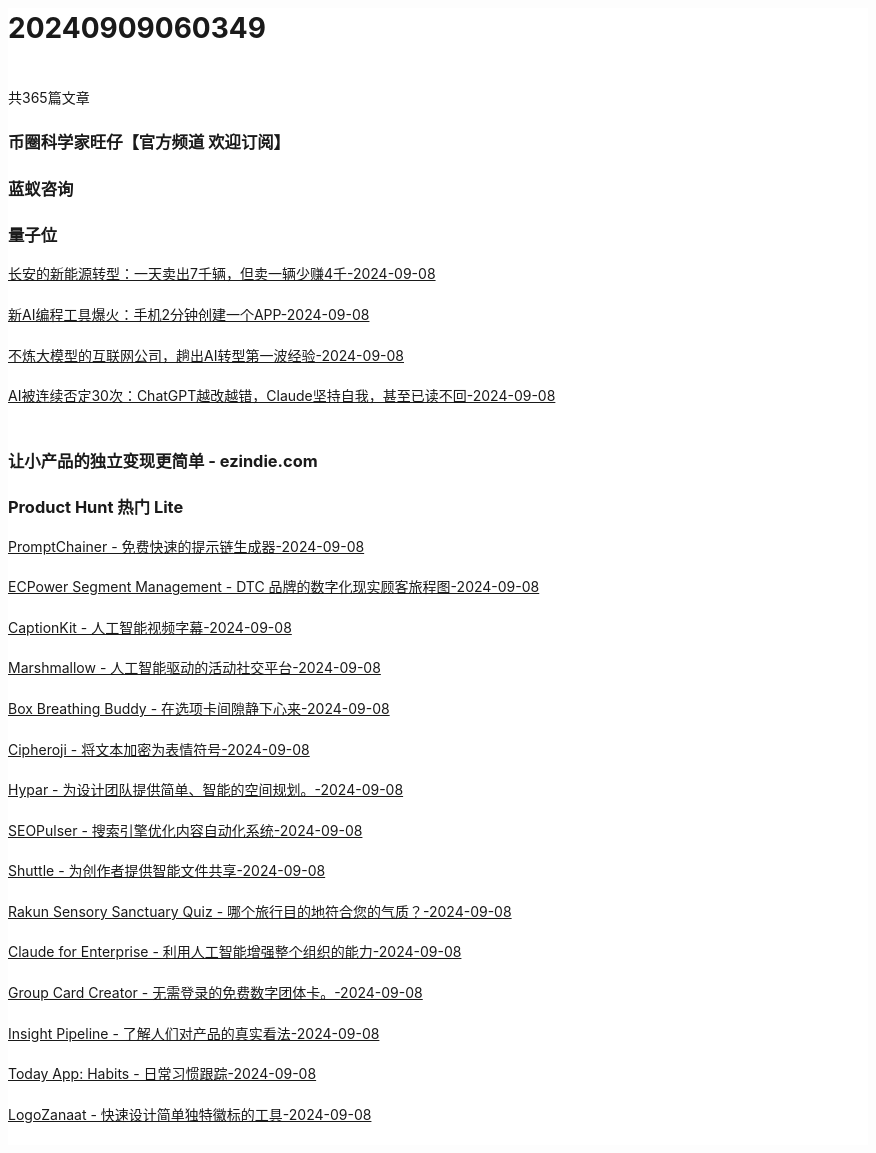 <h1>20240909060349</h1><br/>共365篇文章










###  币圈科学家旺仔【官方频道 欢迎订阅】







###  蓝蚁咨询







###  量子位

<a target=_blank rel=nofollow href="https://www.qbitai.com/2024/09/188912.html" >长安的新能源转型：一天卖出7千辆，但卖一辆少赚4千-2024-09-08</a><br/><br/><a target=_blank rel=nofollow href="https://www.qbitai.com/2024/09/188865.html" >新AI编程工具爆火：手机2分钟创建一个APP-2024-09-08</a><br/><br/><a target=_blank rel=nofollow href="https://www.qbitai.com/2024/09/188801.html" >不炼大模型的互联网公司，趟出AI转型第一波经验-2024-09-08</a><br/><br/><a target=_blank rel=nofollow href="https://www.qbitai.com/2024/09/188745.html" >AI被连续否定30次：ChatGPT越改越错，Claude坚持自我，甚至已读不回-2024-09-08</a><br/><br/>





###  让小产品的独立变现更简单 - ezindie.com







###  Product Hunt 热门 Lite

<a target=_blank rel=nofollow href="https://mindpal.space/tool/chain-of-prompt-builder" >PromptChainer - 免费快速的提示链生成器-2024-09-08</a><br/><br/><a target=_blank rel=nofollow href="https://www.ec-power.io/" >ECPower Segment Management - DTC 品牌的数字化现实顾客旅程图-2024-09-08</a><br/><br/><a target=_blank rel=nofollow href="https://apps.apple.com/us/app/captions-for-video-caption-kit/id6502188533?at=1000l6eA" >CaptionKit - 人工智能视频字幕-2024-09-08</a><br/><br/><a target=_blank rel=nofollow href="https://marshmallow.lol/" >Marshmallow - 人工智能驱动的活动社交平台-2024-09-08</a><br/><br/><a target=_blank rel=nofollow href="https://chromewebstore.google.com/detail/box-breathing-buddy/hahljjekfgbgccbbiljnfecokebejeoo" >Box Breathing Buddy - 在选项卡间隙静下心来-2024-09-08</a><br/><br/><a target=_blank rel=nofollow href="https://sergeykushner.github.io/pages/apps/cipheroji/app.html" >Cipheroji - 将文本加密为表情符号-2024-09-08</a><br/><br/><a target=_blank rel=nofollow href="https://hypar.io/" >Hypar - 为设计团队提供简单、智能的空间规划。-2024-09-08</a><br/><br/><a target=_blank rel=nofollow href="https://seopulser.com/" >SEOPulser - 搜索引擎优化内容自动化系统-2024-09-08</a><br/><br/><a target=_blank rel=nofollow href="https://shuttle.zip/" >Shuttle - 为创作者提供智能文件共享-2024-09-08</a><br/><br/><a target=_blank rel=nofollow href="https://apps.rakunfriends.com/sensory-quiz" >Rakun Sensory Sanctuary Quiz - 哪个旅行目的地符合您的气质？-2024-09-08</a><br/><br/><a target=_blank rel=nofollow href="https://www.anthropic.com/enterprise" >Claude for Enterprise - 利用人工智能增强整个组织的能力-2024-09-08</a><br/><br/><a target=_blank rel=nofollow href="https://groupcard.urbanalgorithm.com/" >Group Card Creator - 无需登录的免费数字团体卡。-2024-09-08</a><br/><br/><a target=_blank rel=nofollow href="https://www.insightpipeline.com/" >Insight Pipeline - 了解人们对产品的真实看法-2024-09-08</a><br/><br/><a target=_blank rel=nofollow href="https://apps.apple.com/us/app/today-app-to-do-list-habits/id6461726826?pt=126248917&ct=Product%2520Hunt&mt=8&at=1000l6eA" >Today App: Habits - 日常习惯跟踪-2024-09-08</a><br/><br/><a target=_blank rel=nofollow href="https://www.logozanaat.app/" >LogoZanaat - 快速设计简单独特徽标的工具-2024-09-08</a><br/><br/>
